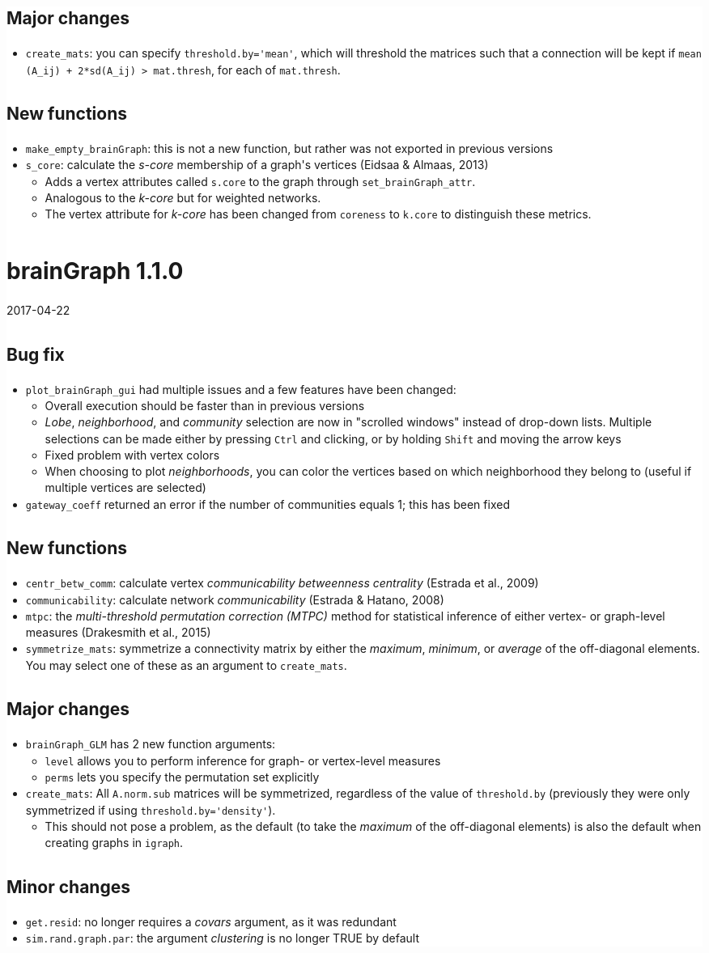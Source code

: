 ## Major changes
* `create_mats`: you can specify `threshold.by='mean'`, which will threshold the matrices such that a connection will be kept if `mean(A_ij) + 2*sd(A_ij) > mat.thresh`, for each of `mat.thresh`.

## New functions
* `make_empty_brainGraph`: this is not a new function, but rather was not exported in previous versions
* `s_core`: calculate the *s-core* membership of a graph's vertices (Eidsaa & Almaas, 2013)
    * Adds a vertex attributes called `s.core` to the graph through `set_brainGraph_attr`.
    * Analogous to the *k-core* but for weighted networks.
    * The vertex attribute for *k-core* has been changed from `coreness` to `k.core` to distinguish these metrics.


# brainGraph 1.1.0

2017-04-22

## Bug fix
* `plot_brainGraph_gui` had multiple issues and a few features have been changed:
    * Overall execution should be faster than in previous versions
    * *Lobe*, *neighborhood*, and *community* selection are now in "scrolled windows" instead of drop-down lists. Multiple selections can be made either by pressing `Ctrl` and clicking, or by holding `Shift` and moving the arrow keys
    * Fixed problem with vertex colors
    * When choosing to plot *neighborhoods*, you can color the vertices based on which neighborhood they belong to (useful if multiple vertices are selected)
* `gateway_coeff` returned an error if the number of communities equals 1; this has been fixed

## New functions
* `centr_betw_comm`: calculate vertex *communicability betweenness centrality* (Estrada et al., 2009)
* `communicability`: calculate network *communicability* (Estrada & Hatano, 2008)
* `mtpc`: the *multi-threshold permutation correction (MTPC)* method for statistical inference of either vertex- or graph-level measures (Drakesmith et al., 2015)
* `symmetrize_mats`: symmetrize a connectivity matrix by either the *maximum*, *minimum*, or *average* of the off-diagonal elements. You may select one of these as an argument to `create_mats`.

## Major changes
* `brainGraph_GLM` has 2 new function arguments:
    * `level` allows you to perform inference for graph- or vertex-level measures
    * `perms` lets you specify the permutation set explicitly
* `create_mats`: All `A.norm.sub` matrices will be symmetrized, regardless of the value of `threshold.by` (previously they were only symmetrized if using `threshold.by='density'`).
    * This should not pose a problem, as the default (to take the *maximum* of the off-diagonal elements) is also the default when creating graphs in `igraph`.

## Minor changes
* `get.resid`: no longer requires a *covars* argument, as it was redundant
* `sim.rand.graph.par`: the argument *clustering* is no longer TRUE by default
